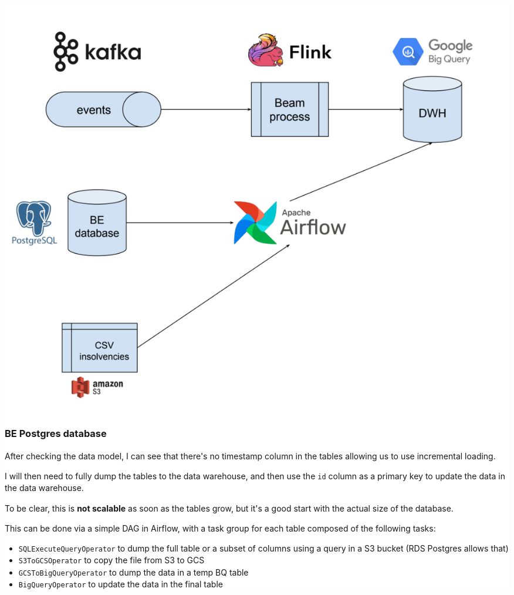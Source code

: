 ![img.png](img.png)

### BE Postgres database

After checking the data model, I can see that there's no timestamp column in the tables allowing us to use incremental loading.

I will then need to fully dump the tables to the data warehouse, and then use the `id` column as a primary key to update the data in the data warehouse.

To be clear, this is **not scalable** as soon as the tables grow, but it's a good start with the actual size of the database.

This can be done via a simple DAG in Airflow, with a task group for each table composed of the following tasks:
- `SQLExecuteQueryOperator` to dump the full table or a subset of columns using a query in a S3 bucket (RDS Postgres allows that)
- `S3ToGCSOperator` to copy the file from S3 to GCS
- `GCSToBigQueryOperator` to dump the data in a temp BQ table
- `BigQueryOperator` to update the data in the final table
